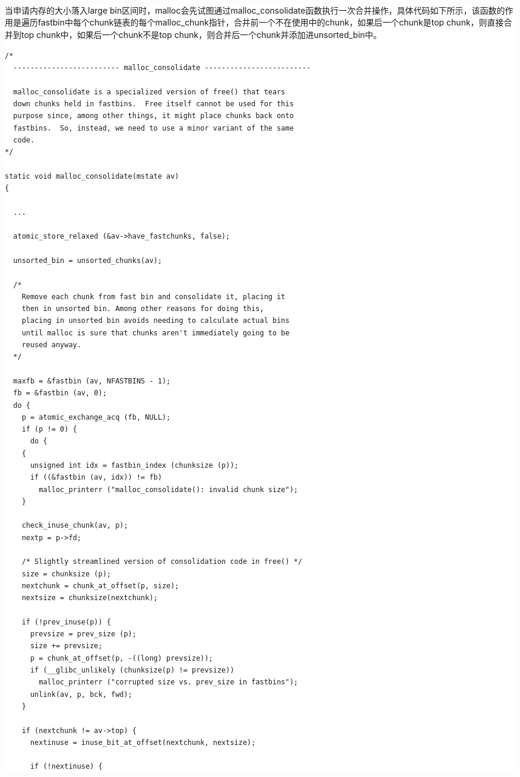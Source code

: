 当申请内存的大小落入large bin区间时，malloc会先试图通过malloc_consolidate函数执行一次合并操作，具体代码如下所示，该函数的作用是遍历fastbin中每个chunk链表的每个malloc_chunk指针，合并前一个不在使用中的chunk，如果后一个chunk是top chunk，则直接合并到top chunk中，如果后一个chunk不是top chunk，则合并后一个chunk并添加进unsorted_bin中。
```
/*
  ------------------------- malloc_consolidate -------------------------

  malloc_consolidate is a specialized version of free() that tears
  down chunks held in fastbins.  Free itself cannot be used for this
  purpose since, among other things, it might place chunks back onto
  fastbins.  So, instead, we need to use a minor variant of the same
  code.
*/

static void malloc_consolidate(mstate av)
{

  ...

  atomic_store_relaxed (&av->have_fastchunks, false);

  unsorted_bin = unsorted_chunks(av);

  /*
    Remove each chunk from fast bin and consolidate it, placing it
    then in unsorted bin. Among other reasons for doing this,
    placing in unsorted bin avoids needing to calculate actual bins
    until malloc is sure that chunks aren't immediately going to be
    reused anyway.
  */

  maxfb = &fastbin (av, NFASTBINS - 1);
  fb = &fastbin (av, 0);
  do {
    p = atomic_exchange_acq (fb, NULL);
    if (p != 0) {
      do {
    {
      unsigned int idx = fastbin_index (chunksize (p));
      if ((&fastbin (av, idx)) != fb)
        malloc_printerr ("malloc_consolidate(): invalid chunk size");
    }

    check_inuse_chunk(av, p);
    nextp = p->fd;

    /* Slightly streamlined version of consolidation code in free() */
    size = chunksize (p);
    nextchunk = chunk_at_offset(p, size);
    nextsize = chunksize(nextchunk);

    if (!prev_inuse(p)) {
      prevsize = prev_size (p);
      size += prevsize;
      p = chunk_at_offset(p, -((long) prevsize));
      if (__glibc_unlikely (chunksize(p) != prevsize))
        malloc_printerr ("corrupted size vs. prev_size in fastbins");
      unlink(av, p, bck, fwd);
    }

    if (nextchunk != av->top) {
      nextinuse = inuse_bit_at_offset(nextchunk, nextsize);

      if (!nextinuse) {
```